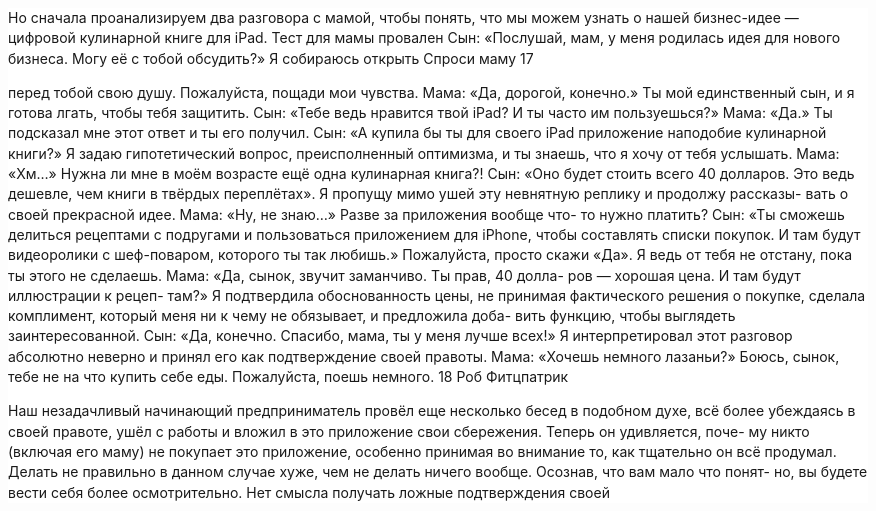 Но сначала проанализируем два разговора с мамой,
чтобы понять, что мы можем узнать о нашей бизнес-идее —
цифровой кулинарной книге для iPad.
Тест для мамы провален
Сын: «Послушай, мам, у меня родилась идея для нового
бизнеса. Могу её с тобой обсудить?» Я собираюсь открыть
Спроси маму
17

перед тобой свою душу. Пожалуйста, пощади мои чувства.
Мама: «Да, дорогой, конечно.» Ты мой единственный
сын, и я готова лгать, чтобы тебя защитить.
Сын: «Тебе ведь нравится твой iPad? И ты часто им
пользуешься?»
Мама: «Да.» Ты подсказал мне этот ответ и ты его
получил.
Сын: «А купила бы ты для своего iPad приложение
наподобие кулинарной книги?» Я задаю гипотетический
вопрос, преисполненный оптимизма, и ты знаешь, что я
хочу от тебя услышать.
Мама: «Хм…» Нужна ли мне в моём возрасте ещё одна
кулинарная книга?!
Сын: «Оно будет стоить всего 40 долларов. Это ведь
дешевле, чем книги в твёрдых переплётах». Я пропущу
мимо ушей эту невнятную реплику и продолжу рассказы-
вать о своей прекрасной идее.
Мама: «Ну, не знаю…» Разве за приложения вообще что-
то нужно платить?
Сын: «Ты сможешь делиться рецептами с подругами
и пользоваться приложением для iPhone, чтобы составлять
списки покупок. И там будут видеоролики с шеф-поваром,
которого ты так любишь.» Пожалуйста, просто скажи «Да».
Я ведь от тебя не отстану, пока ты этого не сделаешь.
Мама: «Да, сынок, звучит заманчиво. Ты прав, 40 долла-
ров — хорошая цена. И там будут иллюстрации к рецеп-
там?» Я подтвердила обоснованность цены, не принимая
фактического решения о покупке, сделала комплимент,
который меня ни к чему не обязывает, и предложила доба-
вить функцию, чтобы выглядеть заинтересованной.
Сын: «Да, конечно. Спасибо, мама, ты у меня лучше
всех!» Я интерпретировал этот разговор абсолютно
неверно и принял его как подтверждение своей правоты.
Мама: «Хочешь немного лазаньи?» Боюсь, сынок, тебе
не на что купить себе еды. Пожалуйста, поешь немного.
18
Роб Фитцпатрик

Наш
незадачливый
начинающий
предприниматель
провёл еще несколько бесед в подобном духе, всё более
убеждаясь в своей правоте, ушёл с работы и вложил в это
приложение свои сбережения. Теперь он удивляется, поче-
му никто (включая его маму) не покупает это приложение,
особенно принимая во внимание то, как тщательно он всё
продумал.
Делать не правильно в данном случае хуже, чем
не делать ничего вообще. Осознав, что вам мало что понят-
но, вы будете вести себя более осмотрительно. Нет смысла
получать
ложные
подтверждения
своей